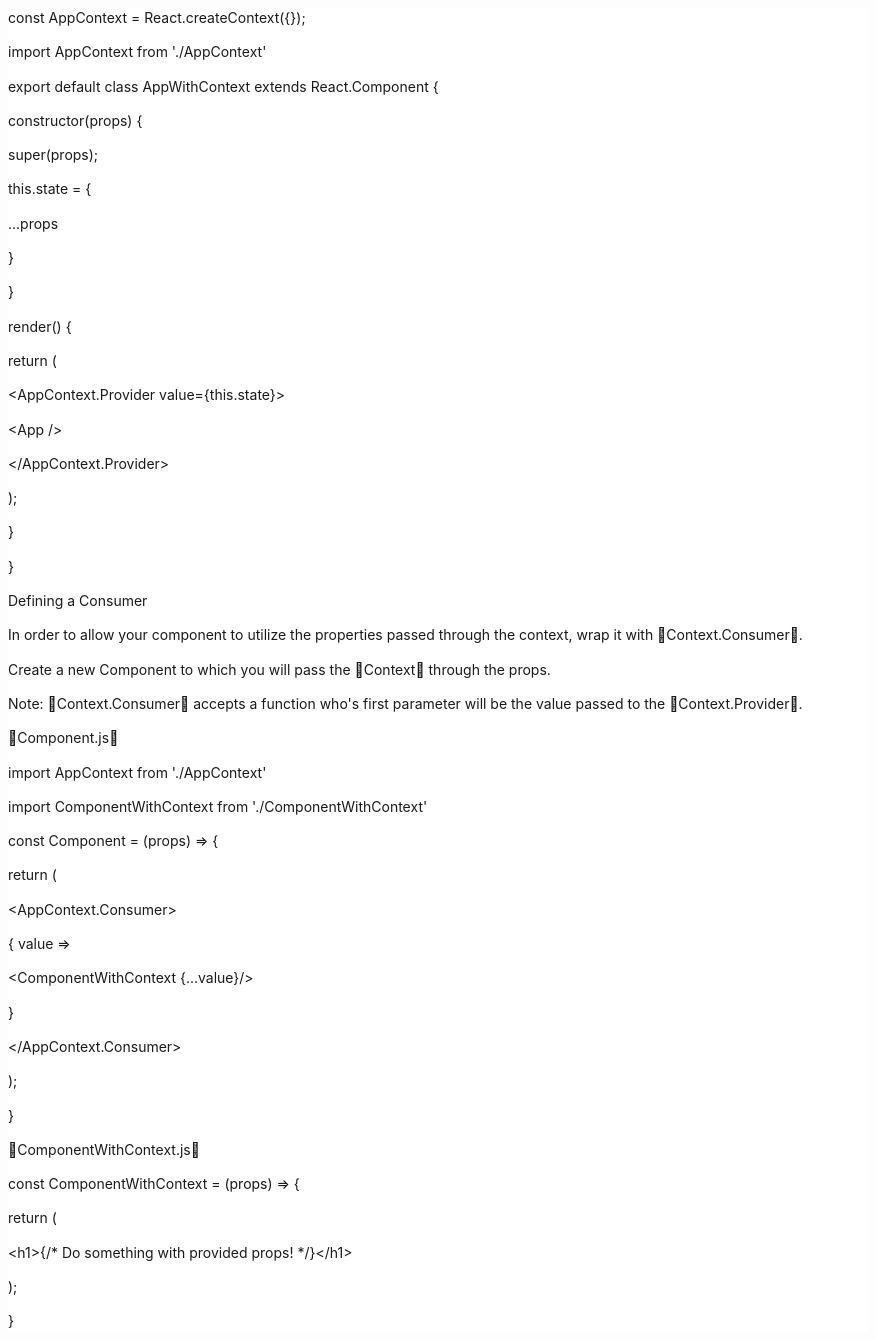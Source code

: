 const AppContext = React.createContext({});

import AppContext from './AppContext'

export default class AppWithContext extends React.Component {

constructor(props) {

super(props);

this.state = {

...props

}

}

render() {

return (

\<AppContext.Provider value={this.state}>

\<App />

\</AppContext.Provider>

);

}

}

Defining a Consumer

In order to allow your component to utilize the properties passed through the context, wrap it with Context.Consumer.

Create a new Component to which you will pass the Context through the props.

Note: Context.Consumer accepts a function who's first parameter will be the value passed to the Context.Provider.

Component.js

import AppContext from './AppContext'

import ComponentWithContext from './ComponentWithContext'

const Component = (props) => {

return (

\<AppContext.Consumer>

{ value =>

\<ComponentWithContext {...value}/>

}

\</AppContext.Consumer>

);

}

ComponentWithContext.js

const ComponentWithContext = (props) => {

return (

\<h1>{/\* Do something with provided props! \*/}\</h1>

);

}

